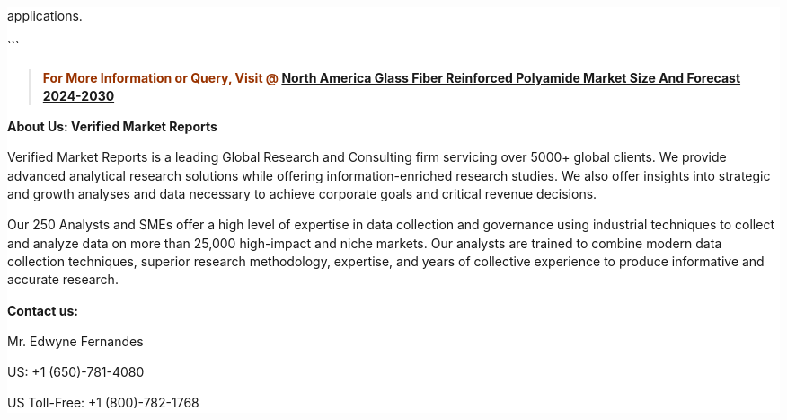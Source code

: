 applications.</p></body></html>```</p><blockquote><p><span style="color: #993300;"><strong>For More Information or Query, Visit @ <a href="https://www.verifiedmarketreports.com/product/glass-fiber-reinforced-polyamide-market-size-and-forecast/">North America Glass Fiber Reinforced Polyamide Market Size And Forecast 2024-2030</a></strong></span></p></blockquote><p><strong>About Us: Verified Market Reports</strong></p><p>Verified Market Reports is a leading Global Research and Consulting firm servicing over 5000+ global clients. We provide advanced analytical research solutions while offering information-enriched research studies. We also offer insights into strategic and growth analyses and data necessary to achieve corporate goals and critical revenue decisions.</p><p>Our 250 Analysts and SMEs offer a high level of expertise in data collection and governance using industrial techniques to collect and analyze data on more than 25,000 high-impact and niche markets. Our analysts are trained to combine modern data collection techniques, superior research methodology, expertise, and years of collective experience to produce informative and accurate research.</p><p><strong>Contact us:</strong></p><p>Mr. Edwyne Fernandes</p><p>US: +1 (650)-781-4080</p><p>US Toll-Free: +1 (800)-782-1768</p>
